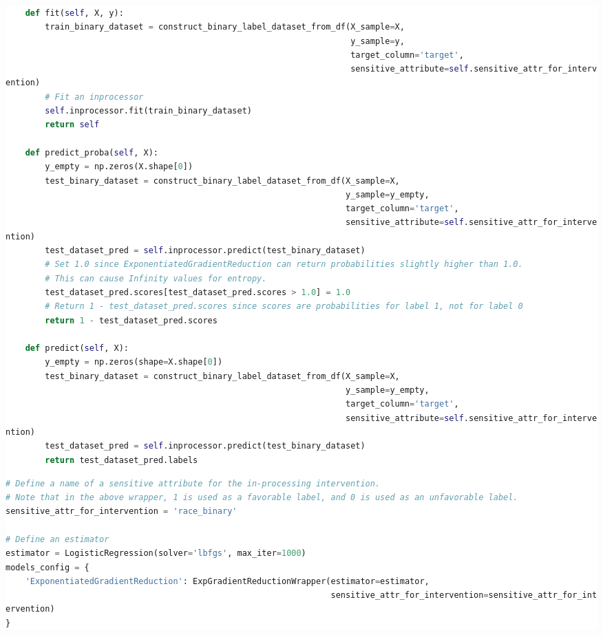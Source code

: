```python
    def fit(self, X, y):
        train_binary_dataset = construct_binary_label_dataset_from_df(X_sample=X,
                                                                      y_sample=y,
                                                                      target_column='target',
                                                                      sensitive_attribute=self.sensitive_attr_for_intervention)
        # Fit an inprocessor
        self.inprocessor.fit(train_binary_dataset)
        return self

    def predict_proba(self, X):
        y_empty = np.zeros(X.shape[0])
        test_binary_dataset = construct_binary_label_dataset_from_df(X_sample=X,
                                                                     y_sample=y_empty,
                                                                     target_column='target',
                                                                     sensitive_attribute=self.sensitive_attr_for_intervention)
        test_dataset_pred = self.inprocessor.predict(test_binary_dataset)
        # Set 1.0 since ExponentiatedGradientReduction can return probabilities slightly higher than 1.0.
        # This can cause Infinity values for entropy.
        test_dataset_pred.scores[test_dataset_pred.scores > 1.0] = 1.0
        # Return 1 - test_dataset_pred.scores since scores are probabilities for label 1, not for label 0
        return 1 - test_dataset_pred.scores

    def predict(self, X):
        y_empty = np.zeros(shape=X.shape[0])
        test_binary_dataset = construct_binary_label_dataset_from_df(X_sample=X,
                                                                     y_sample=y_empty,
                                                                     target_column='target',
                                                                     sensitive_attribute=self.sensitive_attr_for_intervention)
        test_dataset_pred = self.inprocessor.predict(test_binary_dataset)
        return test_dataset_pred.labels

```


```python
# Define a name of a sensitive attribute for the in-processing intervention.
# Note that in the above wrapper, 1 is used as a favorable label, and 0 is used as an unfavorable label.
sensitive_attr_for_intervention = 'race_binary'

# Define an estimator
estimator = LogisticRegression(solver='lbfgs', max_iter=1000)
models_config = {
    'ExponentiatedGradientReduction': ExpGradientReductionWrapper(estimator=estimator,
                                                                  sensitive_attr_for_intervention=sensitive_attr_for_intervention)
}
```
